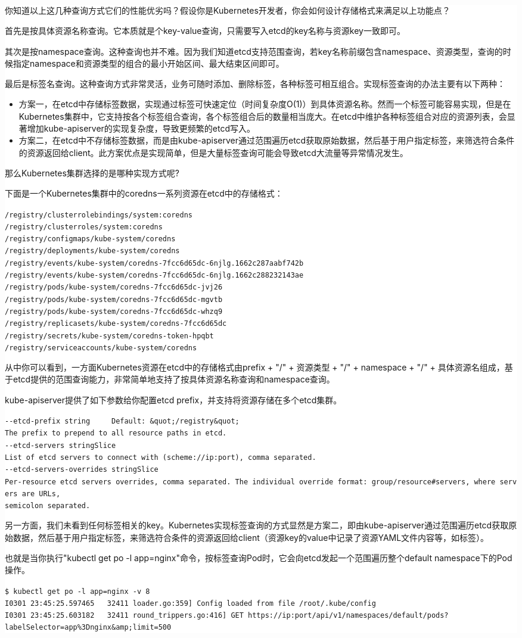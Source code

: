 你知道以上这几种查询方式它们的性能优劣吗？假设你是Kubernetes开发者，你会如何设计存储格式来满足以上功能点？

首先是按具体资源名称查询。它本质就是个key-value查询，只需要写入etcd的key名称与资源key一致即可。

其次是按namespace查询。这种查询也并不难。因为我们知道etcd支持范围查询，若key名称前缀包含namespace、资源类型，查询的时候指定namespace和资源类型的组合的最小开始区间、最大结束区间即可。

最后是标签名查询。这种查询方式非常灵活，业务可随时添加、删除标签，各种标签可相互组合。实现标签查询的办法主要有以下两种：

- 方案一，在etcd中存储标签数据，实现通过标签可快速定位（时间复杂度O(1)）到具体资源名称。然而一个标签可能容易实现，但是在Kubernetes集群中，它支持按各个标签组合查询，各个标签组合后的数量相当庞大。在etcd中维护各种标签组合对应的资源列表，会显著增加kube-apiserver的实现复杂度，导致更频繁的etcd写入。
- 方案二，在etcd中不存储标签数据，而是由kube-apiserver通过范围遍历etcd获取原始数据，然后基于用户指定标签，来筛选符合条件的资源返回给client。此方案优点是实现简单，但是大量标签查询可能会导致etcd大流量等异常情况发生。

那么Kubernetes集群选择的是哪种实现方式呢?

下面是一个Kubernetes集群中的coredns一系列资源在etcd中的存储格式：

```
/registry/clusterrolebindings/system:coredns
/registry/clusterroles/system:coredns
/registry/configmaps/kube-system/coredns
/registry/deployments/kube-system/coredns
/registry/events/kube-system/coredns-7fcc6d65dc-6njlg.1662c287aabf742b
/registry/events/kube-system/coredns-7fcc6d65dc-6njlg.1662c288232143ae
/registry/pods/kube-system/coredns-7fcc6d65dc-jvj26
/registry/pods/kube-system/coredns-7fcc6d65dc-mgvtb
/registry/pods/kube-system/coredns-7fcc6d65dc-whzq9
/registry/replicasets/kube-system/coredns-7fcc6d65dc
/registry/secrets/kube-system/coredns-token-hpqbt
/registry/serviceaccounts/kube-system/coredns

```

从中你可以看到，一方面Kubernetes资源在etcd中的存储格式由prefix + "/" + 资源类型 + "/" + namespace + "/" + 具体资源名组成，基于etcd提供的范围查询能力，非常简单地支持了按具体资源名称查询和namespace查询。

kube-apiserver提供了如下参数给你配置etcd prefix，并支持将资源存储在多个etcd集群。

```
--etcd-prefix string     Default: &quot;/registry&quot;
The prefix to prepend to all resource paths in etcd.
--etcd-servers stringSlice
List of etcd servers to connect with (scheme://ip:port), comma separated.
--etcd-servers-overrides stringSlice
Per-resource etcd servers overrides, comma separated. The individual override format: group/resource#servers, where servers are URLs, 
semicolon separated.

```

另一方面，我们未看到任何标签相关的key。Kubernetes实现标签查询的方式显然是方案二，即由kube-apiserver通过范围遍历etcd获取原始数据，然后基于用户指定标签，来筛选符合条件的资源返回给client（资源key的value中记录了资源YAML文件内容等，如标签）。

也就是当你执行"kubectl get po -l app=nginx"命令，按标签查询Pod时，它会向etcd发起一个范围遍历整个default namespace下的Pod操作。

```
$ kubectl get po -l app=nginx -v 8
I0301 23:45:25.597465   32411 loader.go:359] Config loaded from file /root/.kube/config
I0301 23:45:25.603182   32411 round_trippers.go:416] GET https://ip:port/api/v1/namespaces/default/pods?
labelSelector=app%3Dnginx&amp;limit=500

```
